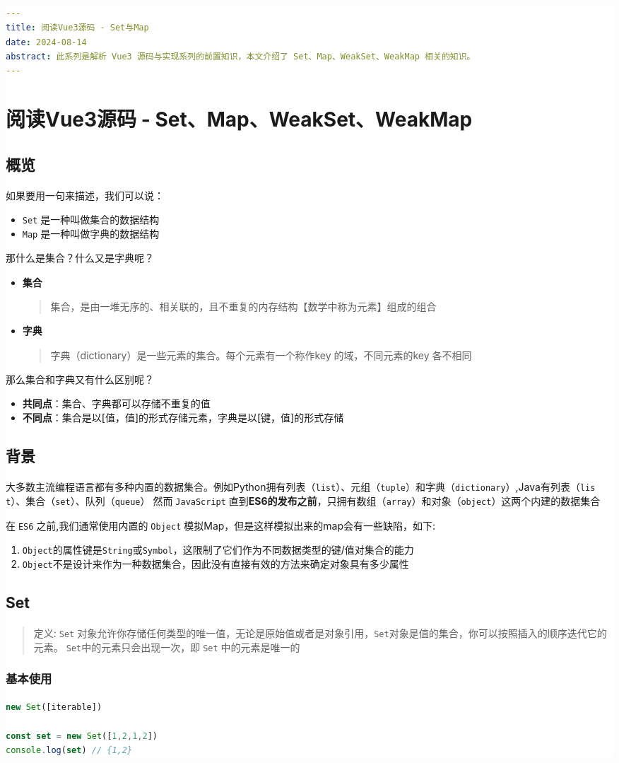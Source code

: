 ```yaml
---
title: 阅读Vue3源码 - Set与Map
date: 2024-08-14
abstract: 此系列是解析 Vue3 源码与实现系列的前置知识，本文介绍了 Set、Map、WeakSet、WeakMap 相关的知识。
---
```


# 阅读Vue3源码 - Set、Map、WeakSet、WeakMap

## 概览

如果要用一句来描述，我们可以说：

- `Set` 是一种叫做集合的数据结构
- `Map` 是一种叫做字典的数据结构

那什么是集合？什么又是字典呢？

- **集合**
   > 集合，是由一堆无序的、相关联的，且不重复的内存结构【数学中称为元素】组成的组合

- **字典**
   > 字典（dictionary）是一些元素的集合。每个元素有一个称作key 的域，不同元素的key 各不相同

那么集合和字典又有什么区别呢？

- **共同点**：集合、字典都可以存储不重复的值
- **不同点**：集合是以[值，值]的形式存储元素，字典是以[键，值]的形式存储

## 背景

大多数主流编程语言都有多种内置的数据集合。例如Python拥有列表（`list`）、元组（`tuple`）和字典（`dictionary`）,Java有列表（`list`）、集合（`set`）、队列（`queue`）
然而 `JavaScript` 直到**ES6的发布之前**，只拥有数组（`array`）和对象（`object`）这两个内建的数据集合

在 `ES6` 之前,我们通常使用内置的 `Object` 模拟Map，但是这样模拟出来的map会有一些缺陷，如下:

1. `Object`的属性键是`String`或`Symbol`，这限制了它们作为不同数据类型的键/值对集合的能力
2. `Object`不是设计来作为一种数据集合，因此没有直接有效的方法来确定对象具有多少属性

## Set

> 定义: `Set` 对象允许你存储任何类型的唯一值，无论是原始值或者是对象引用，`Set`对象是值的集合，你可以按照插入的顺序迭代它的元素。 `Set`中的元素只会出现一次，即 `Set` 中的元素是唯一的

### 基本使用

```javascript
new Set([iterable])

const set = new Set([1,2,1,2])
console.log(set) // {1,2} 
```
